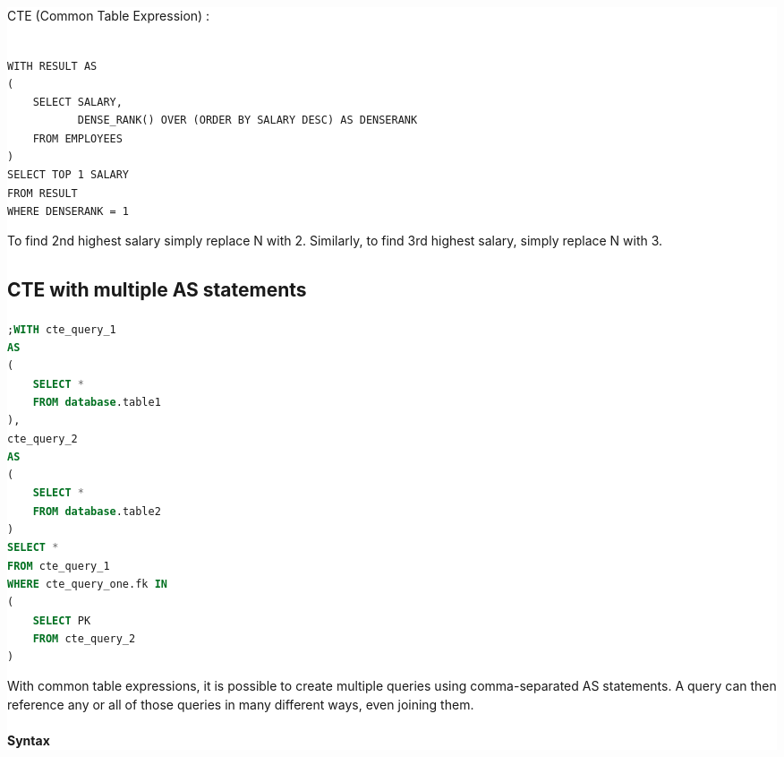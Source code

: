 CTE (Common Table Expression) :

```

WITH RESULT AS
(
    SELECT SALARY,
           DENSE_RANK() OVER (ORDER BY SALARY DESC) AS DENSERANK
    FROM EMPLOYEES
)
SELECT TOP 1 SALARY
FROM RESULT
WHERE DENSERANK = 1

```

To find 2nd highest salary simply replace N with 2. Similarly, to find 3rd highest salary, simply replace N with 3.



## CTE with multiple AS statements


```sql
;WITH cte_query_1
AS
(
    SELECT *
    FROM database.table1
), 
cte_query_2 
AS
(
    SELECT *
    FROM database.table2
)
SELECT *
FROM cte_query_1
WHERE cte_query_one.fk IN
(
    SELECT PK
    FROM cte_query_2
)

```

With common table expressions, it is possible to create multiple queries using comma-separated AS statements. A query can then reference any or all of those queries in many different ways, even joining them.



#### Syntax

